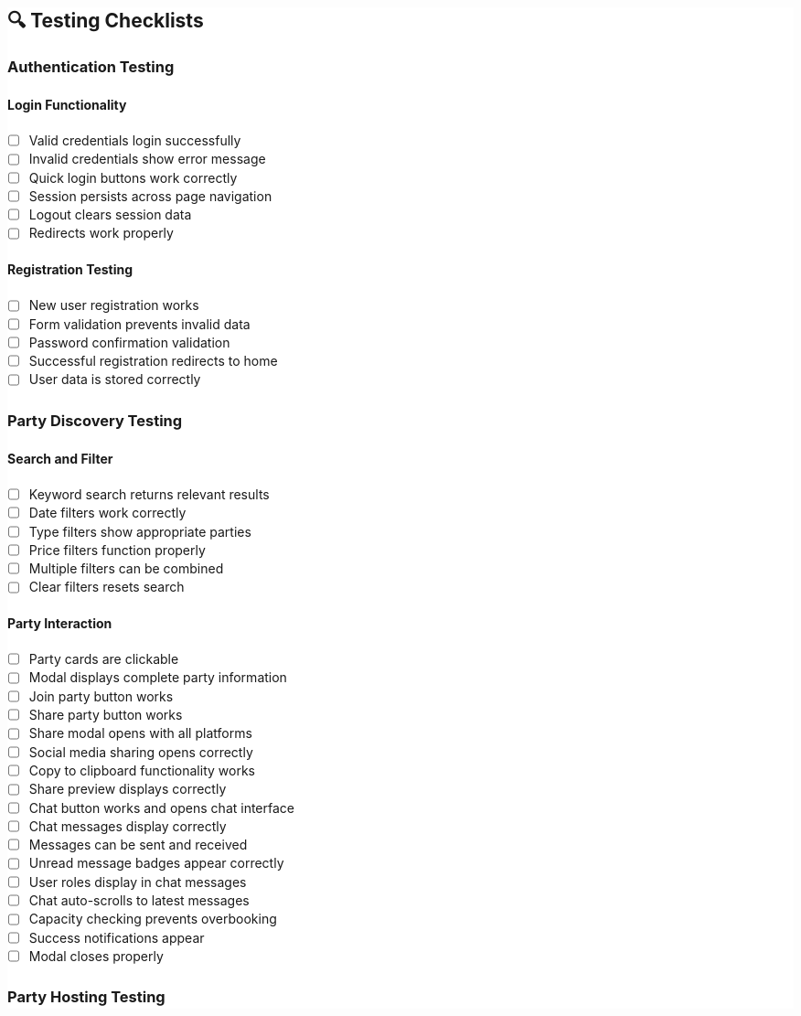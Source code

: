 ## 🔍 Testing Checklists

### Authentication Testing

#### Login Functionality
- [ ] Valid credentials login successfully
- [ ] Invalid credentials show error message
- [ ] Quick login buttons work correctly
- [ ] Session persists across page navigation
- [ ] Logout clears session data
- [ ] Redirects work properly

#### Registration Testing
- [ ] New user registration works
- [ ] Form validation prevents invalid data
- [ ] Password confirmation validation
- [ ] Successful registration redirects to home
- [ ] User data is stored correctly

### Party Discovery Testing

#### Search and Filter
- [ ] Keyword search returns relevant results
- [ ] Date filters work correctly
- [ ] Type filters show appropriate parties
- [ ] Price filters function properly
- [ ] Multiple filters can be combined
- [ ] Clear filters resets search

#### Party Interaction
- [ ] Party cards are clickable
- [ ] Modal displays complete party information
- [ ] Join party button works
- [ ] Share party button works
- [ ] Share modal opens with all platforms
- [ ] Social media sharing opens correctly
- [ ] Copy to clipboard functionality works
- [ ] Share preview displays correctly
- [ ] Chat button works and opens chat interface
- [ ] Chat messages display correctly
- [ ] Messages can be sent and received
- [ ] Unread message badges appear correctly
- [ ] User roles display in chat messages
- [ ] Chat auto-scrolls to latest messages
- [ ] Capacity checking prevents overbooking
- [ ] Success notifications appear
- [ ] Modal closes properly

### Party Hosting Testing
